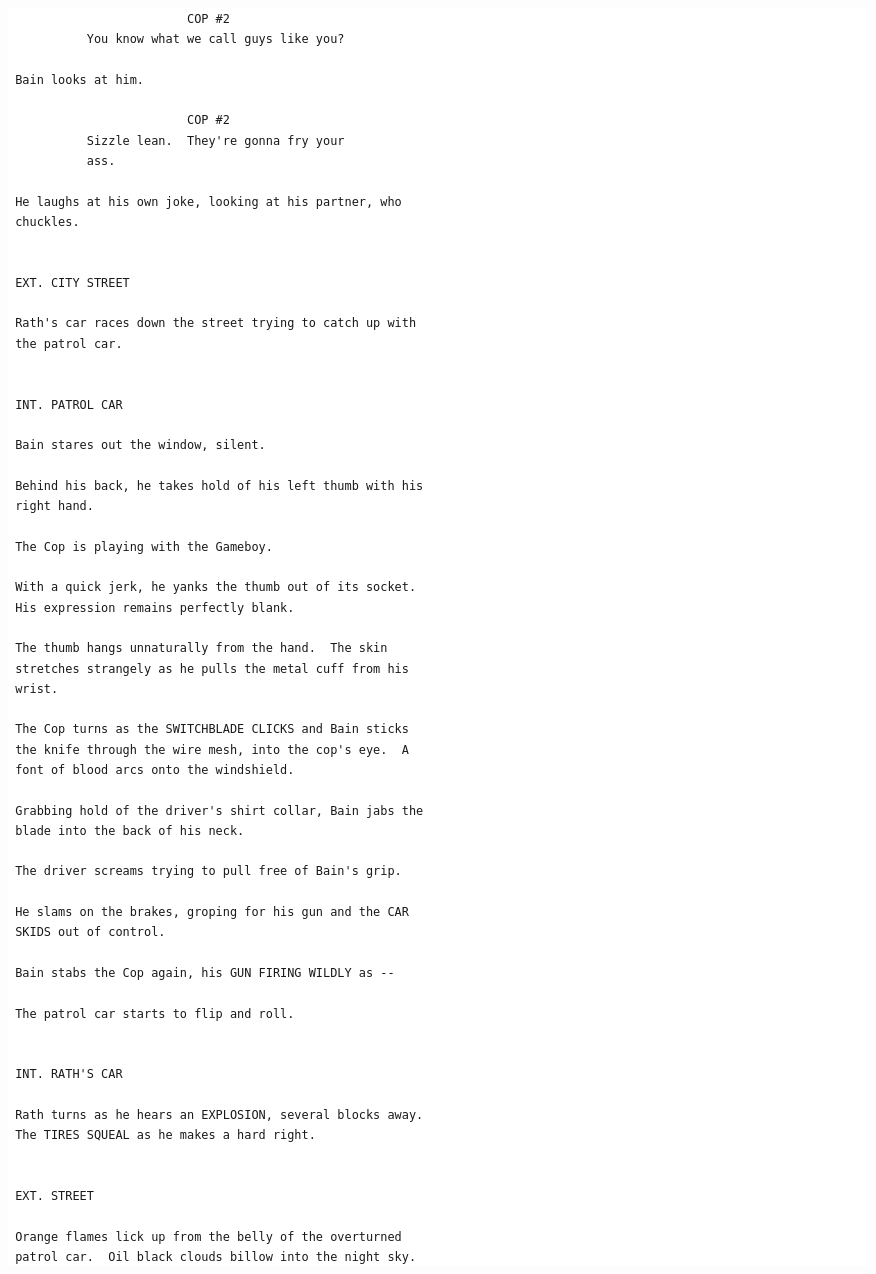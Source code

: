                              COP #2
               You know what we call guys like you?

     Bain looks at him.

                             COP #2
               Sizzle lean.  They're gonna fry your
               ass.

     He laughs at his own joke, looking at his partner, who
     chuckles.


     EXT. CITY STREET

     Rath's car races down the street trying to catch up with
     the patrol car.


     INT. PATROL CAR

     Bain stares out the window, silent.

     Behind his back, he takes hold of his left thumb with his
     right hand.

     The Cop is playing with the Gameboy.

     With a quick jerk, he yanks the thumb out of its socket.
     His expression remains perfectly blank.

     The thumb hangs unnaturally from the hand.  The skin
     stretches strangely as he pulls the metal cuff from his
     wrist.

     The Cop turns as the SWITCHBLADE CLICKS and Bain sticks
     the knife through the wire mesh, into the cop's eye.  A
     font of blood arcs onto the windshield.

     Grabbing hold of the driver's shirt collar, Bain jabs the
     blade into the back of his neck.

     The driver screams trying to pull free of Bain's grip.

     He slams on the brakes, groping for his gun and the CAR
     SKIDS out of control.

     Bain stabs the Cop again, his GUN FIRING WILDLY as --

     The patrol car starts to flip and roll.


     INT. RATH'S CAR

     Rath turns as he hears an EXPLOSION, several blocks away.
     The TIRES SQUEAL as he makes a hard right.


     EXT. STREET

     Orange flames lick up from the belly of the overturned
     patrol car.  Oil black clouds billow into the night sky.
